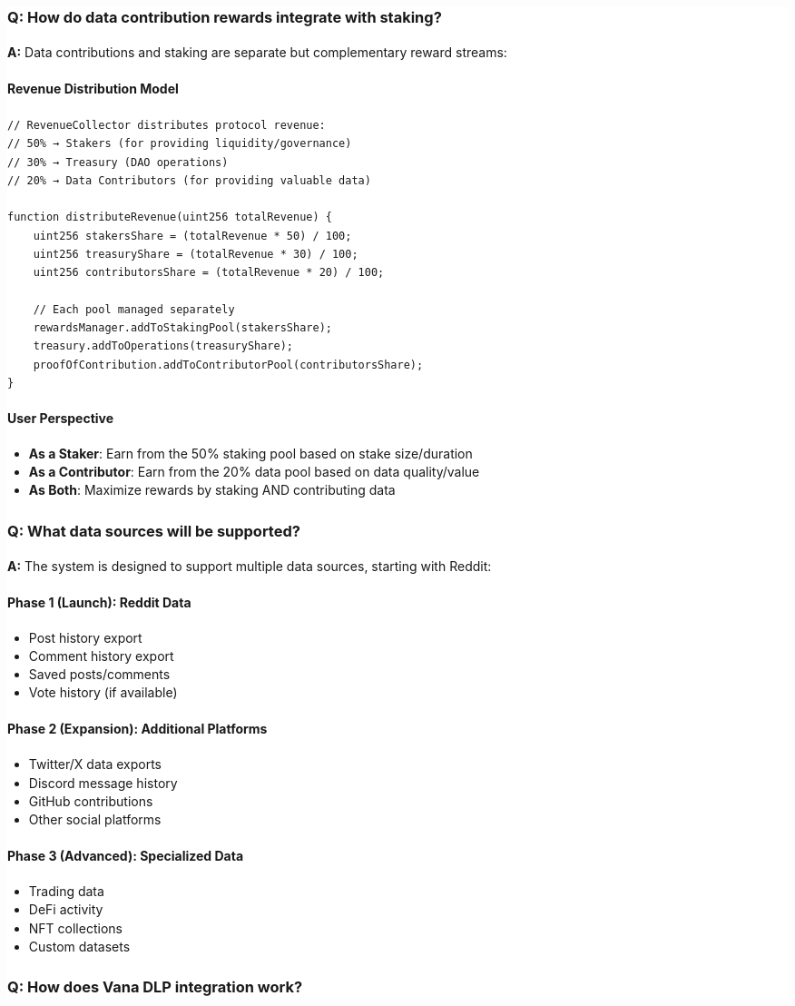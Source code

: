 ### Q: How do data contribution rewards integrate with staking?

**A:** Data contributions and staking are separate but complementary reward streams:

#### **Revenue Distribution Model**
```solidity
// RevenueCollector distributes protocol revenue:
// 50% → Stakers (for providing liquidity/governance)
// 30% → Treasury (DAO operations)  
// 20% → Data Contributors (for providing valuable data)

function distributeRevenue(uint256 totalRevenue) {
    uint256 stakersShare = (totalRevenue * 50) / 100;
    uint256 treasuryShare = (totalRevenue * 30) / 100;
    uint256 contributorsShare = (totalRevenue * 20) / 100;
    
    // Each pool managed separately
    rewardsManager.addToStakingPool(stakersShare);
    treasury.addToOperations(treasuryShare);
    proofOfContribution.addToContributorPool(contributorsShare);
}
```

#### **User Perspective**
- **As a Staker**: Earn from the 50% staking pool based on stake size/duration
- **As a Contributor**: Earn from the 20% data pool based on data quality/value
- **As Both**: Maximize rewards by staking AND contributing data

### Q: What data sources will be supported?

**A:** The system is designed to support multiple data sources, starting with Reddit:

#### **Phase 1 (Launch)**: Reddit Data
- Post history export
- Comment history export  
- Saved posts/comments
- Vote history (if available)

#### **Phase 2 (Expansion)**: Additional Platforms
- Twitter/X data exports
- Discord message history
- GitHub contributions
- Other social platforms

#### **Phase 3 (Advanced)**: Specialized Data
- Trading data
- DeFi activity
- NFT collections
- Custom datasets

### Q: How does Vana DLP integration work?
